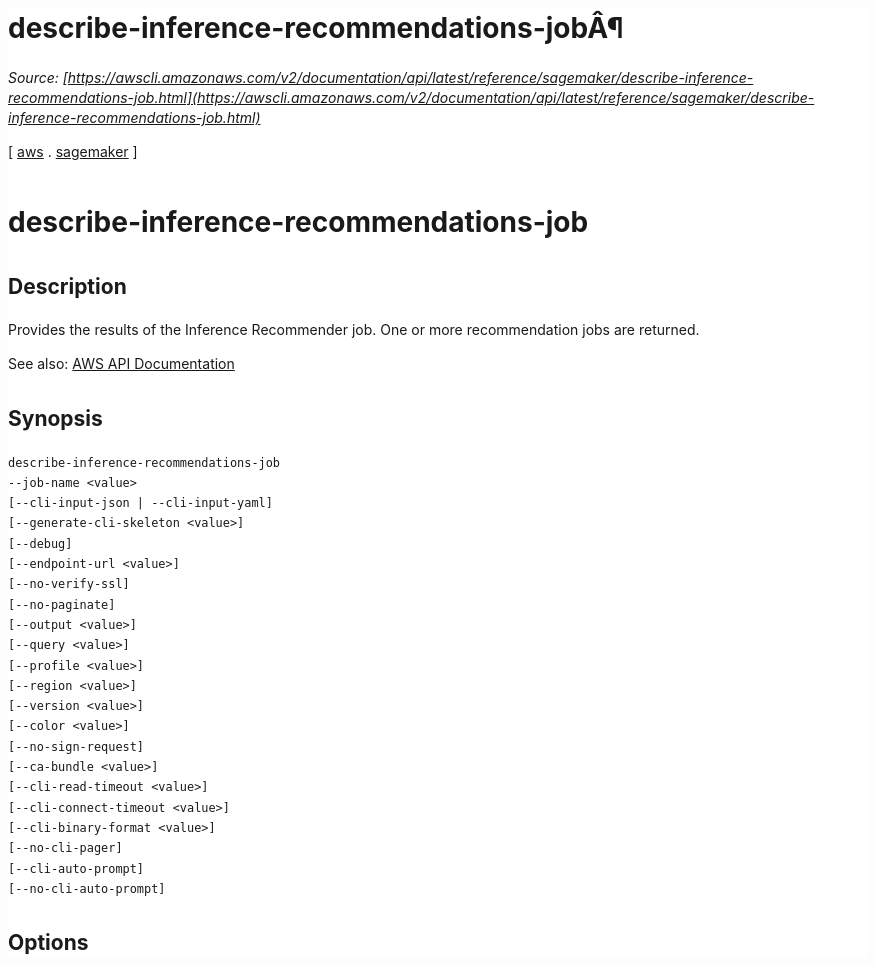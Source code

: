 # describe-inference-recommendations-jobÂ¶

*Source: [https://awscli.amazonaws.com/v2/documentation/api/latest/reference/sagemaker/describe-inference-recommendations-job.html](https://awscli.amazonaws.com/v2/documentation/api/latest/reference/sagemaker/describe-inference-recommendations-job.html)*

[ [aws](https://awscli.amazonaws.com/v2/documentation/api/latest/reference/index.html#cli-aws) . [sagemaker](https://awscli.amazonaws.com/v2/documentation/api/latest/reference/sagemaker/index.html#cli-aws-sagemaker) ]

# describe-inference-recommendations-job

## Description

Provides the results of the Inference Recommender job. One or more recommendation jobs are returned.

See also: [AWS API Documentation](https://docs.aws.amazon.com/goto/WebAPI/sagemaker-2017-07-24/DescribeInferenceRecommendationsJob)

## Synopsis

```
describe-inference-recommendations-job
--job-name <value>
[--cli-input-json | --cli-input-yaml]
[--generate-cli-skeleton <value>]
[--debug]
[--endpoint-url <value>]
[--no-verify-ssl]
[--no-paginate]
[--output <value>]
[--query <value>]
[--profile <value>]
[--region <value>]
[--version <value>]
[--color <value>]
[--no-sign-request]
[--ca-bundle <value>]
[--cli-read-timeout <value>]
[--cli-connect-timeout <value>]
[--cli-binary-format <value>]
[--no-cli-pager]
[--cli-auto-prompt]
[--no-cli-auto-prompt]
```

## Options

